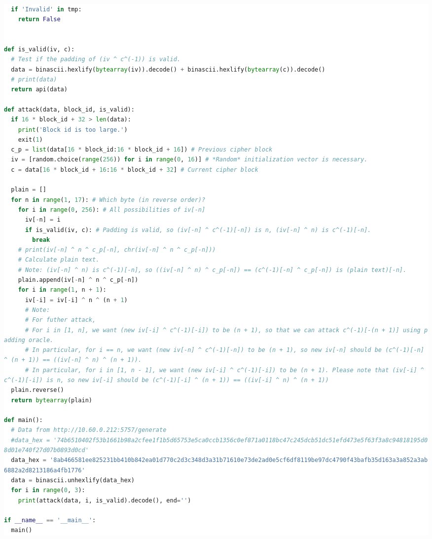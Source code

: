 ```python
  if 'Invalid' in tmp:
    return False


def is_valid(iv, c):
  # Test if the padding of (iv ^ c^(-1)) is valid.
  data = binascii.hexlify(bytearray(iv)).decode() + binascii.hexlify(bytearray(c)).decode()
  # print(data)
  return api(data)

def attack(data, block_id, is_valid):
  if 16 * block_id + 32 > len(data):
    print('Block id is too large.')
    exit(1)
  c_p = list(data[16 * block_id:16 * block_id + 16]) # Previous cipher block
  iv = [random.choice(range(256)) for i in range(0, 16)] # *Random* initialization vector is necessary.
  c = data[16 * block_id + 16:16 * block_id + 32] # Current cipher block
  
  plain = []
  for n in range(1, 17): # Which byte (in reverse order)?
    for i in range(0, 256): # All possibilities of iv[-n]
      iv[-n] = i
      if is_valid(iv, c): # Padding is valid, so (iv[-n] ^ c^(-1)[-n]) is n, (iv[-n] ^ n) is c^(-1)[-n].
        break
    # print(iv[-n] ^ n ^ c_p[-n], chr(iv[-n] ^ n ^ c_p[-n])) 
    # Calculate plain text.
    # Note: (iv[-n] ^ n) is c^(-1)[-n], so ((iv[-n] ^ n) ^ c_p[-n]) == (c^(-1)[-n] ^ c_p[-n]) is (plain text)[-n].
    plain.append(iv[-n] ^ n ^ c_p[-n])
    for i in range(1, n + 1):
      iv[-i] = iv[-i] ^ n ^ (n + 1)
      # Note:
      # For futher attack,
      # For i in [1, n], we want (new iv[-i] ^ c^(-1)[-i]) to be (n + 1), so that we can attack c^(-1)[-(n + 1)] using padding oracle.
      # In particular, for i == n, we want (new iv[-n] ^ c^(-1)[-n]) to be (n + 1), so new iv[-n] should be (c^(-1)[-n] ^ (n + 1)) == ((iv[-n] ^ n) ^ (n + 1)).
      # In particular, for i in [1, n - 1], we want (new iv[-i] ^ c^(-1)[-i]) to be (n + 1). Please note that (iv[-i] ^ c^(-1)[-i]) is n, so new iv[-i] should be (c^(-1)[-i] ^ (n + 1)) == ((iv[-i] ^ n) ^ (n + 1))
  plain.reverse()
  return bytearray(plain)

def main():
  # Data from http://10.60.0.212:5757/generate
  #data_hex = '74b6510402f53b1661b98a2cfee1f1b5d65753e5ca0ccb1356c0ef871a0118bc47c245dcb51dc51efd473e5f63f3a8c94818195d08d01e740f27d07b0893d0cd'
  data_hex = '8ab466581ee825231bb410b842ea01d770c2d3c348d3a31b71610e73de2ad0e5cf6df8119be97dc4790f43bafb35d163a3a852a3ab6882a2d8213186a4fb1776'
  data = binascii.unhexlify(data_hex)
  for i in range(0, 3):
    print(attack(data, i, is_valid).decode(), end='')

if __name__ == '__main__':
  main()
```
